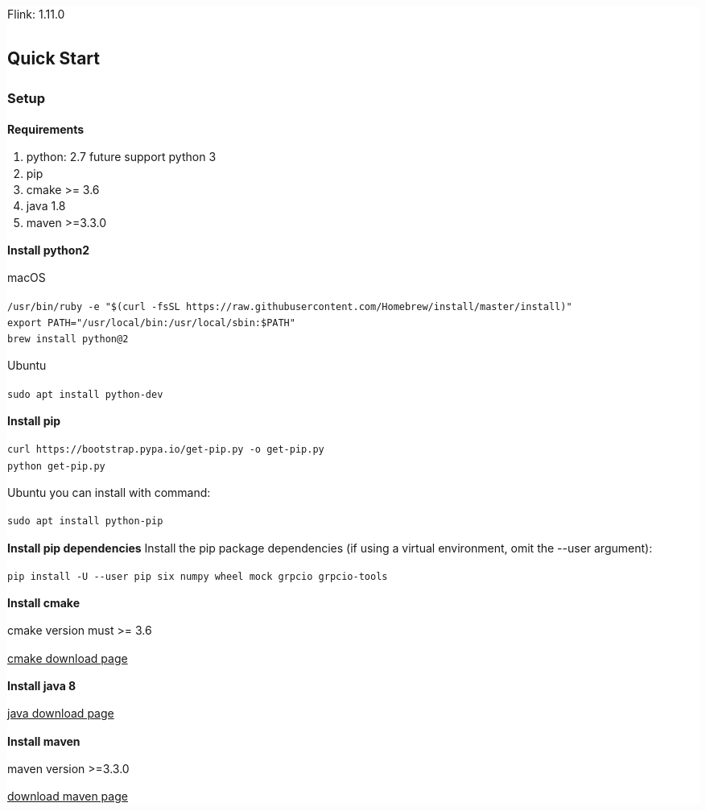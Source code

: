 Flink: 1.11.0
 
## Quick Start

### Setup

**Requirements**
1. python: 2.7 future support python 3
2. pip
3. cmake >= 3.6
4. java 1.8
5. maven >=3.3.0

**Install python2**

macOS
```shell
/usr/bin/ruby -e "$(curl -fsSL https://raw.githubusercontent.com/Homebrew/install/master/install)"
export PATH="/usr/local/bin:/usr/local/sbin:$PATH"
brew install python@2 
```
Ubuntu
```shell
sudo apt install python-dev
```

**Install pip**

```shell 
curl https://bootstrap.pypa.io/get-pip.py -o get-pip.py
python get-pip.py
```

Ubuntu you can install with command:
```shell
sudo apt install python-pip
```

**Install pip dependencies**
Install the pip package dependencies (if using a virtual environment, omit the --user argument):
```shell
pip install -U --user pip six numpy wheel mock grpcio grpcio-tools
```
**Install cmake**

cmake version must >= 3.6

[cmake download page](https://cmake.org/download/) 

**Install java 8**

[java download page](http://www.oracle.com/technetwork/java/javase/downloads/index.html)

**Install maven**

maven version >=3.3.0

[download maven page](http://maven.apache.org/download.cgi)
